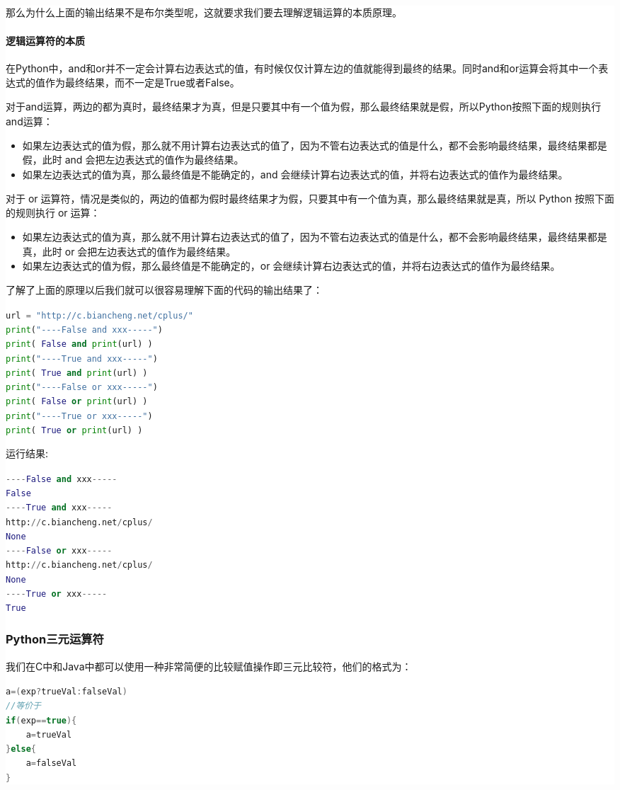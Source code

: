 那么为什么上面的输出结果不是布尔类型呢，这就要求我们要去理解逻辑运算的本质原理。

#### 逻辑运算符的本质

在Python中，and和or并不一定会计算右边表达式的值，有时候仅仅计算左边的值就能得到最终的结果。同时and和or运算会将其中一个表达式的值作为最终结果，而不一定是True或者False。

对于and运算，两边的都为真时，最终结果才为真，但是只要其中有一个值为假，那么最终结果就是假，所以Python按照下面的规则执行and运算：

- 如果左边表达式的值为假，那么就不用计算右边表达式的值了，因为不管右边表达式的值是什么，都不会影响最终结果，最终结果都是假，此时 and 会把左边表达式的值作为最终结果。
- 如果左边表达式的值为真，那么最终值是不能确定的，and 会继续计算右边表达式的值，并将右边表达式的值作为最终结果。

对于 or 运算符，情况是类似的，两边的值都为假时最终结果才为假，只要其中有一个值为真，那么最终结果就是真，所以 Python 按照下面的规则执行 or 运算：

- 如果左边表达式的值为真，那么就不用计算右边表达式的值了，因为不管右边表达式的值是什么，都不会影响最终结果，最终结果都是真，此时 or 会把左边表达式的值作为最终结果。
- 如果左边表达式的值为假，那么最终值是不能确定的，or 会继续计算右边表达式的值，并将右边表达式的值作为最终结果。

了解了上面的原理以后我们就可以很容易理解下面的代码的输出结果了：

```python
url = "http://c.biancheng.net/cplus/"
print("----False and xxx-----")
print( False and print(url) )
print("----True and xxx-----")
print( True and print(url) )
print("----False or xxx-----")
print( False or print(url) )
print("----True or xxx-----")
print( True or print(url) )
```

运行结果:

```python
----False and xxx-----
False
----True and xxx-----
http://c.biancheng.net/cplus/
None
----False or xxx-----
http://c.biancheng.net/cplus/
None
----True or xxx-----
True
```

### Python三元运算符

我们在C中和Java中都可以使用一种非常简便的比较赋值操作即三元比较符，他们的格式为：

```java
a=(exp?trueVal:falseVal)
//等价于
if(exp==true){
    a=trueVal
}else{
    a=falseVal
}
```
